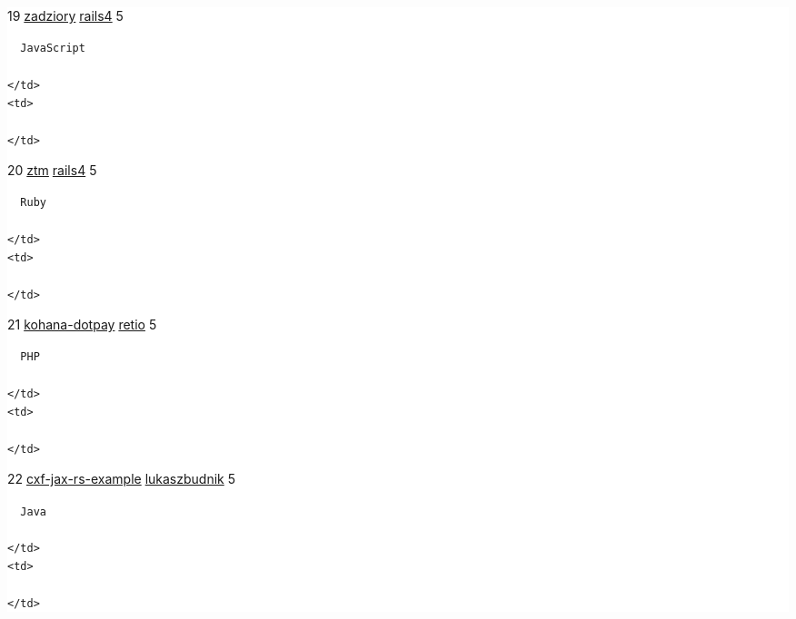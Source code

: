   <tr>
    <th>19</th>
    <td style="display: block; width: 36px; height: 36px; padding: 2px; border: 0; background: #fff url('http://gravatar.com/avatar/2af812ff3e23bb1043a67b53d9bb924d?s=36') 2px 2px no-repeat"></td>
    <td><a href="https://github.com/rails4/zadziory">zadziory</a></td>
    <td><a href="https://github.com/rails4">rails4</a></td>
    <td>5</td>
    <td>
    
      JavaScript
    
    </td>
    <td>
    
    </td>
  </tr>
  
  <tr>
    <th>20</th>
    <td style="display: block; width: 36px; height: 36px; padding: 2px; border: 0; background: #fff url('http://gravatar.com/avatar/2af812ff3e23bb1043a67b53d9bb924d?s=36') 2px 2px no-repeat"></td>
    <td><a href="https://github.com/rails4/ztm">ztm</a></td>
    <td><a href="https://github.com/rails4">rails4</a></td>
    <td>5</td>
    <td>
    
      Ruby
    
    </td>
    <td>
    
    </td>
  </tr>
  
  <tr>
    <th>21</th>
    <td style="display: block; width: 36px; height: 36px; padding: 2px; border: 0; background: #fff url('http://gravatar.com/avatar/3783f3806f8ce931f8f73bb354f27632?s=36') 2px 2px no-repeat"></td>
    <td><a href="https://github.com/retio/kohana-dotpay">kohana-dotpay</a></td>
    <td><a href="https://github.com/retio">retio</a></td>
    <td>5</td>
    <td>
    
      PHP
    
    </td>
    <td>
    
    </td>
  </tr>
  
  <tr>
    <th>22</th>
    <td style="display: block; width: 36px; height: 36px; padding: 2px; border: 0; background: #fff url('http://gravatar.com/avatar/eaaf038292771e7ae25f730e55ded0e9?s=36') 2px 2px no-repeat"></td>
    <td><a href="https://github.com/lukaszbudnik/cxf-jax-rs-example">cxf-jax-rs-example</a></td>
    <td><a href="https://github.com/lukaszbudnik">lukaszbudnik</a></td>
    <td>5</td>
    <td>
    
      Java
    
    </td>
    <td>
    
    </td>
  </tr>
  
</table>
